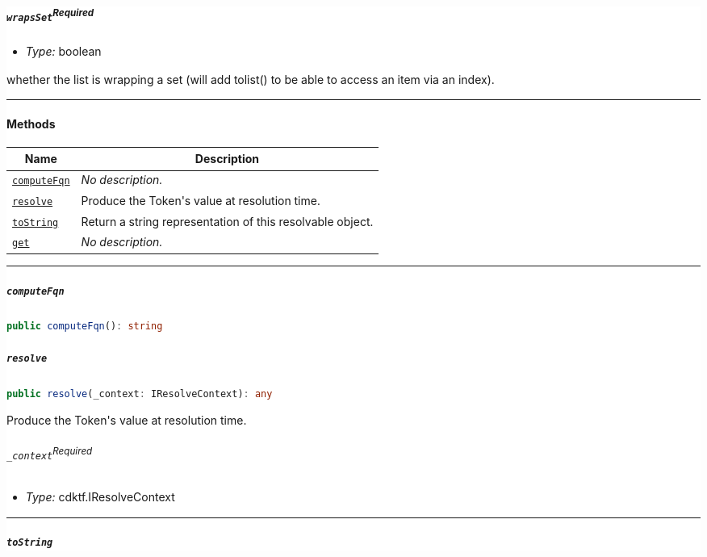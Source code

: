 
##### `wrapsSet`<sup>Required</sup> <a name="wrapsSet" id="@cdktf/provider-azurerm.dataAzurermExpressRouteCircuit.DataAzurermExpressRouteCircuitPeeringsList.Initializer.parameter.wrapsSet"></a>

- *Type:* boolean

whether the list is wrapping a set (will add tolist() to be able to access an item via an index).

---

#### Methods <a name="Methods" id="Methods"></a>

| **Name** | **Description** |
| --- | --- |
| <code><a href="#@cdktf/provider-azurerm.dataAzurermExpressRouteCircuit.DataAzurermExpressRouteCircuitPeeringsList.computeFqn">computeFqn</a></code> | *No description.* |
| <code><a href="#@cdktf/provider-azurerm.dataAzurermExpressRouteCircuit.DataAzurermExpressRouteCircuitPeeringsList.resolve">resolve</a></code> | Produce the Token's value at resolution time. |
| <code><a href="#@cdktf/provider-azurerm.dataAzurermExpressRouteCircuit.DataAzurermExpressRouteCircuitPeeringsList.toString">toString</a></code> | Return a string representation of this resolvable object. |
| <code><a href="#@cdktf/provider-azurerm.dataAzurermExpressRouteCircuit.DataAzurermExpressRouteCircuitPeeringsList.get">get</a></code> | *No description.* |

---

##### `computeFqn` <a name="computeFqn" id="@cdktf/provider-azurerm.dataAzurermExpressRouteCircuit.DataAzurermExpressRouteCircuitPeeringsList.computeFqn"></a>

```typescript
public computeFqn(): string
```

##### `resolve` <a name="resolve" id="@cdktf/provider-azurerm.dataAzurermExpressRouteCircuit.DataAzurermExpressRouteCircuitPeeringsList.resolve"></a>

```typescript
public resolve(_context: IResolveContext): any
```

Produce the Token's value at resolution time.

###### `_context`<sup>Required</sup> <a name="_context" id="@cdktf/provider-azurerm.dataAzurermExpressRouteCircuit.DataAzurermExpressRouteCircuitPeeringsList.resolve.parameter._context"></a>

- *Type:* cdktf.IResolveContext

---

##### `toString` <a name="toString" id="@cdktf/provider-azurerm.dataAzurermExpressRouteCircuit.DataAzurermExpressRouteCircuitPeeringsList.toString"></a>

